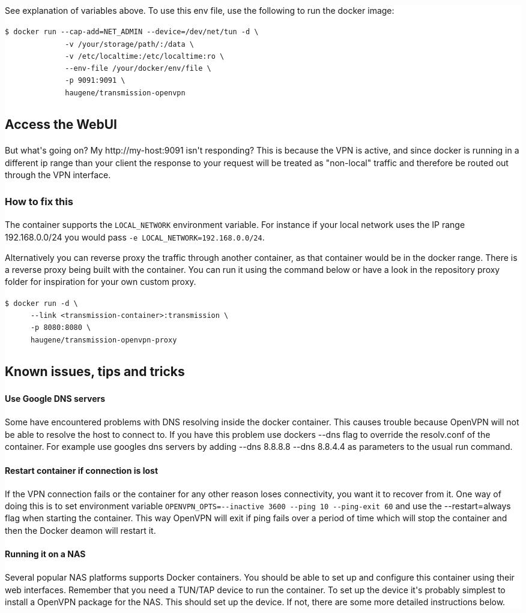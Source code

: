 See explanation of variables above.
To use this env file, use the following to run the docker image:
```
$ docker run --cap-add=NET_ADMIN --device=/dev/net/tun -d \
              -v /your/storage/path/:/data \
              -v /etc/localtime:/etc/localtime:ro \
              --env-file /your/docker/env/file \
              -p 9091:9091 \
              haugene/transmission-openvpn
```

## Access the WebUI
But what's going on? My http://my-host:9091 isn't responding?
This is because the VPN is active, and since docker is running in a different ip range than your client the response
to your request will be treated as "non-local" traffic and therefore be routed out through the VPN interface.

### How to fix this
The container supports the `LOCAL_NETWORK` environment variable. For instance if your local network uses the IP range 192.168.0.0/24 you would pass `-e LOCAL_NETWORK=192.168.0.0/24`.

Alternatively you can reverse proxy the traffic through another container, as that container would be in the docker range. There is a reverse proxy being built with the container. You can run it using the command below or have a look in the repository proxy folder for inspiration for your own custom proxy.

```
$ docker run -d \
      --link <transmission-container>:transmission \
      -p 8080:8080 \
      haugene/transmission-openvpn-proxy
```

## Known issues, tips and tricks

#### Use Google DNS servers
Some have encountered problems with DNS resolving inside the docker container.
This causes trouble because OpenVPN will not be able to resolve the host to connect to.
If you have this problem use dockers --dns flag to override the resolv.conf of the container.
For example use googles dns servers by adding --dns 8.8.8.8 --dns 8.8.4.4 as parameters to the usual run command.

#### Restart container if connection is lost
If the VPN connection fails or the container for any other reason loses connectivity, you want it to recover from it. One way of doing this is to set environment variable `OPENVPN_OPTS=--inactive 3600 --ping 10 --ping-exit 60` and use the --restart=always flag when starting the container. This way OpenVPN will exit if ping fails over a period of time which will stop the container and then the Docker deamon will restart it.

#### Running it on a NAS
Several popular NAS platforms supports Docker containers. You should be able to set up and configure this container using their web interfaces. Remember that you need a TUN/TAP device to run the container. To set up the device it's probably simplest to install a OpenVPN package for the NAS. This should set up the device. If not, there are some more detailed instructions below.
